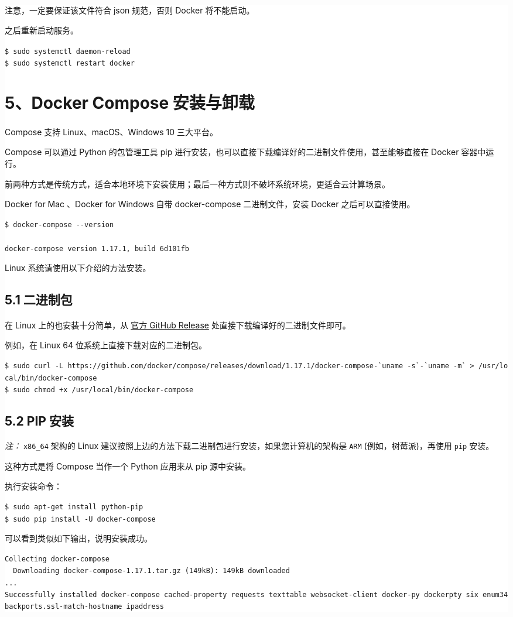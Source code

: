 注意，一定要保证该文件符合 json 规范，否则 Docker 将不能启动。

之后重新启动服务。

```shell
$ sudo systemctl daemon-reload
$ sudo systemctl restart docker
```

# 5、Docker Compose 安装与卸载

Compose 支持 Linux、macOS、Windows 10 三大平台。

Compose 可以通过 Python 的包管理工具 pip 进行安装，也可以直接下载编译好的二进制文件使用，甚至能够直接在 Docker 容器中运行。

前两种方式是传统方式，适合本地环境下安装使用；最后一种方式则不破坏系统环境，更适合云计算场景。

Docker for Mac 、Docker for Windows 自带 docker-compose 二进制文件，安装 Docker 之后可以直接使用。

```shell
$ docker-compose --version

docker-compose version 1.17.1, build 6d101fb
```

Linux 系统请使用以下介绍的方法安装。

## 5.1 二进制包

在 Linux 上的也安装十分简单，从 [官方 GitHub Release](https://github.com/docker/compose/releases) 处直接下载编译好的二进制文件即可。

例如，在 Linux 64 位系统上直接下载对应的二进制包。

```she
$ sudo curl -L https://github.com/docker/compose/releases/download/1.17.1/docker-compose-`uname -s`-`uname -m` > /usr/local/bin/docker-compose
$ sudo chmod +x /usr/local/bin/docker-compose
```

## 5.2 PIP 安装

*注：* `x86_64` 架构的 Linux 建议按照上边的方法下载二进制包进行安装，如果您计算机的架构是 `ARM` (例如，树莓派)，再使用 `pip` 安装。

这种方式是将 Compose 当作一个 Python 应用来从 pip 源中安装。

执行安装命令：

```she
$ sudo apt-get install python-pip
$ sudo pip install -U docker-compose
```

可以看到类似如下输出，说明安装成功。

```shell
Collecting docker-compose
  Downloading docker-compose-1.17.1.tar.gz (149kB): 149kB downloaded
...
Successfully installed docker-compose cached-property requests texttable websocket-client docker-py dockerpty six enum34 backports.ssl-match-hostname ipaddress
```
